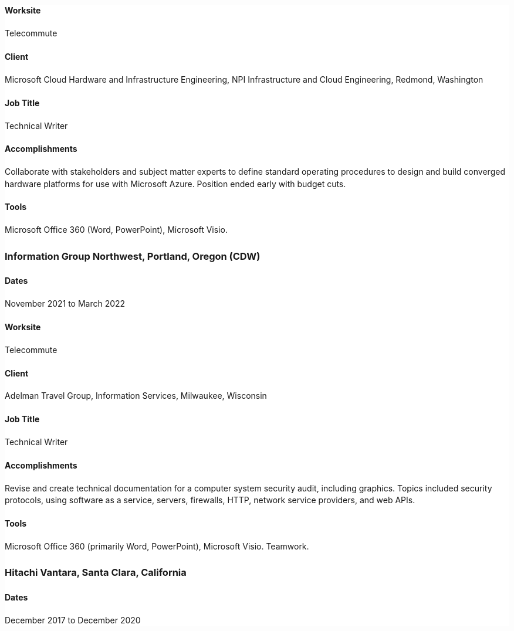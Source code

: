 #### Worksite

Telecommute  

#### Client

Microsoft Cloud Hardware and Infrastructure Engineering, NPI Infrastructure and Cloud Engineering, Redmond, Washington  

#### Job Title

Technical Writer  

#### Accomplishments

Collaborate with stakeholders and subject matter experts to define standard operating procedures to design and build converged hardware platforms for use with Microsoft Azure. Position ended early with budget cuts.  

#### Tools

Microsoft Office 360 (Word, PowerPoint), Microsoft Visio.  

### Information Group Northwest, Portland, Oregon (CDW)

#### Dates

November 2021 to March 2022  

#### Worksite

Telecommute  

#### Client

Adelman Travel Group, Information Services, Milwaukee, Wisconsin  

#### Job Title

Technical Writer  

#### Accomplishments

Revise and create technical documentation for a computer system security audit, including graphics. Topics included security protocols, using software as a service, servers, firewalls, HTTP, network service providers, and web APIs.  

#### Tools

Microsoft Office 360 (primarily Word, PowerPoint), Microsoft Visio. Teamwork.  

### Hitachi Vantara, Santa Clara, California 

#### Dates

December 2017 to December 2020  
